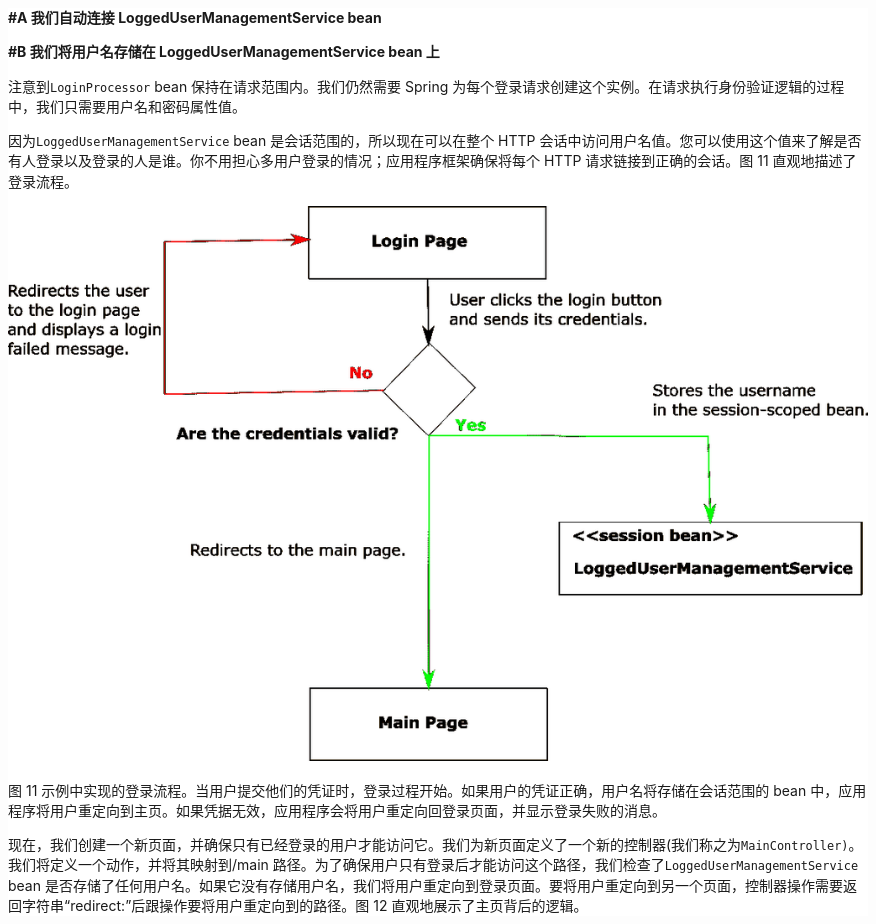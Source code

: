 **#A 我们自动连接 LoggedUserManagementService bean**

**#B 我们将用户名存储在 LoggedUserManagementService bean 上**

注意到`LoginProcessor` bean 保持在请求范围内。我们仍然需要 Spring 为每个登录请求创建这个实例。在请求执行身份验证逻辑的过程中，我们只需要用户名和密码属性值。

因为`LoggedUserManagementService` bean 是会话范围的，所以现在可以在整个 HTTP 会话中访问用户名值。您可以使用这个值来了解是否有人登录以及登录的人是谁。你不用担心多用户登录的情况；应用程序框架确保将每个 HTTP 请求链接到正确的会话。图 11 直观地描述了登录流程。

![](img/8c060a09e07a179a7d0041703b9663f8.png)

图 11 示例中实现的登录流程。当用户提交他们的凭证时，登录过程开始。如果用户的凭证正确，用户名将存储在会话范围的 bean 中，应用程序将用户重定向到主页。如果凭据无效，应用程序会将用户重定向回登录页面，并显示登录失败的消息。

现在，我们创建一个新页面，并确保只有已经登录的用户才能访问它。我们为新页面定义了一个新的控制器(我们称之为`MainController)`。我们将定义一个动作，并将其映射到/main 路径。为了确保用户只有登录后才能访问这个路径，我们检查了`LoggedUserManagementService` bean 是否存储了任何用户名。如果它没有存储用户名，我们将用户重定向到登录页面。要将用户重定向到另一个页面，控制器操作需要返回字符串“redirect:”后跟操作要将用户重定向到的路径。图 12 直观地展示了主页背后的逻辑。
